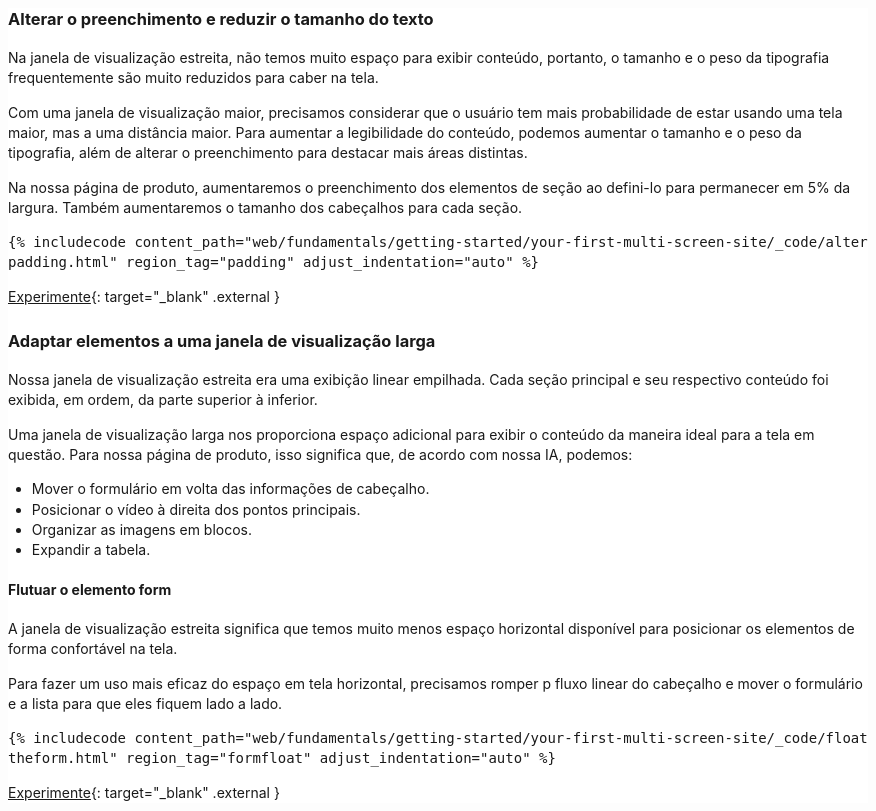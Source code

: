 ### Alterar o preenchimento e reduzir o tamanho do texto

Na janela de visualização estreita, não temos muito espaço para exibir conteúdo, portanto,
o tamanho e o peso da tipografia frequentemente são muito reduzidos para caber na
tela.

Com uma janela de visualização maior, precisamos considerar que o usuário tem mais probabilidade de estar usando
uma tela maior, mas a uma distância maior.  Para aumentar a legibilidade do
conteúdo, podemos aumentar o tamanho e o peso da tipografia, além de
alterar o preenchimento para destacar mais áreas distintas.

Na nossa página de produto, aumentaremos o preenchimento dos elementos de seção ao
defini-lo para permanecer em 5% da largura.  Também aumentaremos o tamanho dos
cabeçalhos para cada seção.

<pre class="prettyprint">
{% includecode content_path="web/fundamentals/getting-started/your-first-multi-screen-site/_code/alterpadding.html" region_tag="padding" adjust_indentation="auto" %}
</pre>

[Experimente](https://googlesamples.github.io/web-fundamentals/fundamentals/getting-started/your-first-multi-screen-site/alterpadding.html){: target="_blank" .external }

### Adaptar elementos a uma janela de visualização larga

Nossa janela de visualização estreita era uma exibição linear empilhada.  Cada seção principal e seu respectivo conteúdo
foi exibida, em ordem, da parte superior à inferior.

Uma janela de visualização larga nos proporciona espaço adicional para exibir o conteúdo da maneira ideal
para a tela em questão.  Para nossa página de produto, isso significa que, de acordo com nossa IA, podemos:

*  Mover o formulário em volta das informações de cabeçalho.
*  Posicionar o vídeo à direita dos pontos principais.
*  Organizar as imagens em blocos.
*  Expandir a tabela.

#### Flutuar o elemento form

A janela de visualização estreita significa que temos muito menos espaço horizontal disponível para
posicionar os elementos de forma confortável na tela.

Para fazer um uso mais eficaz do espaço em tela horizontal, precisamos romper
p fluxo linear do cabeçalho e mover o formulário e a lista para que eles fiquem
lado a lado.

<pre class="prettyprint">
{% includecode content_path="web/fundamentals/getting-started/your-first-multi-screen-site/_code/floattheform.html" region_tag="formfloat" adjust_indentation="auto" %}
</pre>

[Experimente](https://googlesamples.github.io/web-fundamentals/fundamentals/getting-started/your-first-multi-screen-site/floattheform.html){: target="_blank" .external }
